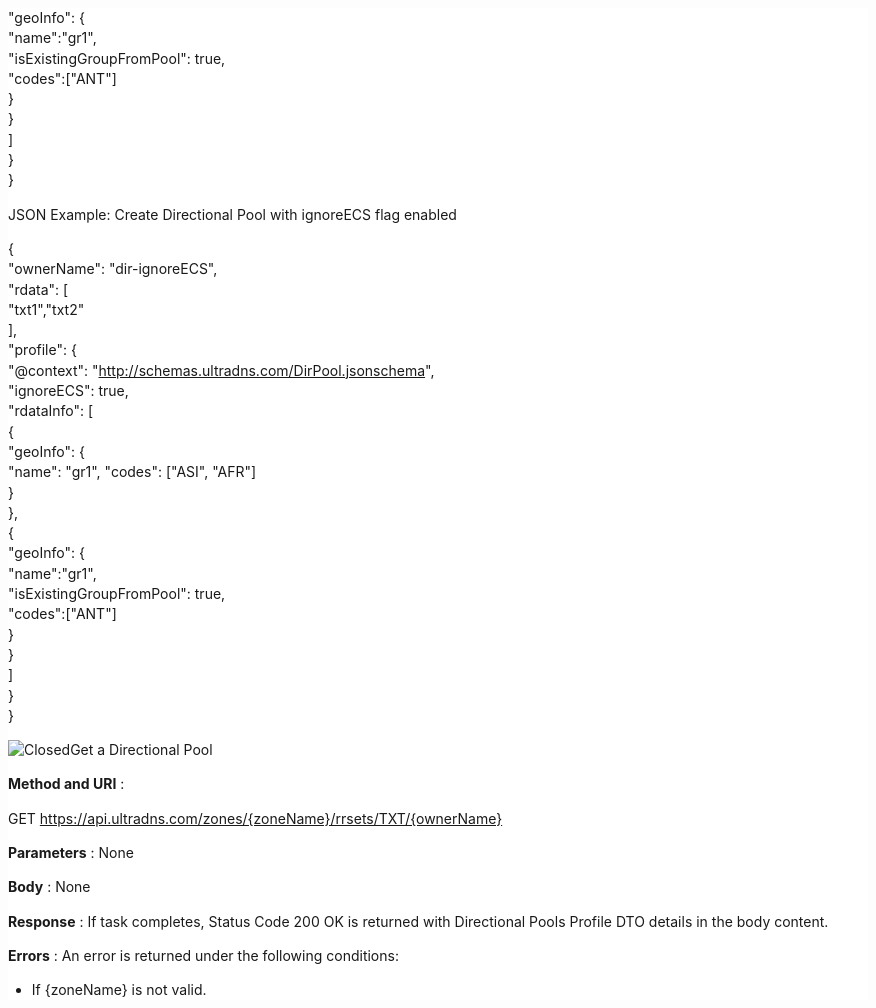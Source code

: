 "geoInfo": {  
"name":"gr1",  
"isExistingGroupFromPool": true,  
"codes":["ANT"]  
}  
}  
]  
}  
}

JSON Example: Create Directional Pool with ignoreECS flag enabled

{  
"ownerName": "dir-ignoreECS",  
"rdata": [  
"txt1","txt2"  
],  
"profile": {  
"@context": "http://schemas.ultradns.com/DirPool.jsonschema",  
"ignoreECS": true,  
"rdataInfo": [  
{  
"geoInfo": {  
"name": "gr1", "codes": ["ASI", "AFR"]  
}  
},  
{  
"geoInfo": {  
"name":"gr1",  
"isExistingGroupFromPool": true,  
"codes":["ANT"]  
}  
}  
]  
}  
}

![Closed](../../Skins/Default/Stylesheets/Images/transparent.gif)Get a
Directional Pool

**Method and URI** :

GET https://api.ultradns.com/zones/{zoneName}/rrsets/TXT/{ownerName}

**Parameters** : None

**Body** : None

**Response** : If task completes, Status Code 200 OK is returned with
Directional Pools Profile DTO details in the body content.

**Errors** : An error is returned under the following conditions:

  * If {zoneName} is not valid.
